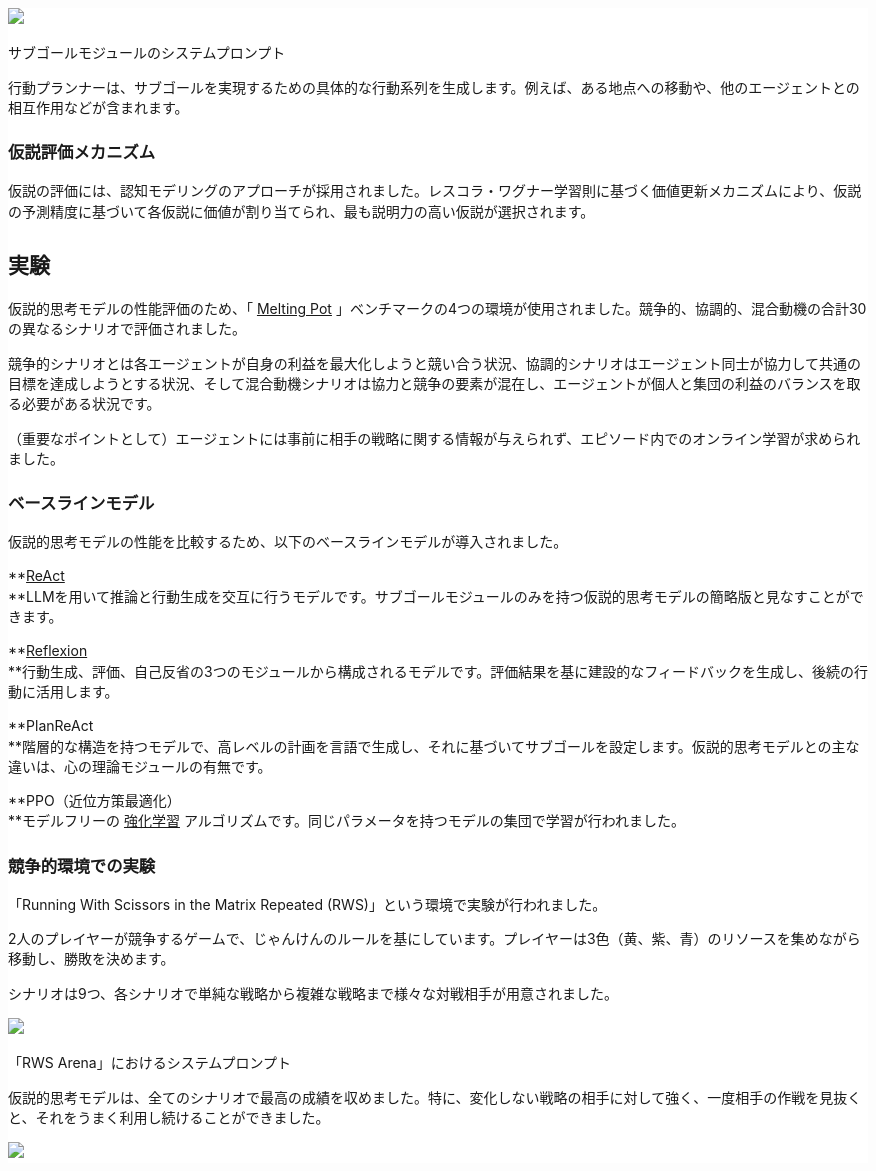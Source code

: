 ![](https://ai-data-base.com/wp-content/uploads/2024/07/AIDB_72954_8.png)

サブゴールモジュールのシステムプロンプト

行動プランナーは、サブゴールを実現するための具体的な行動系列を生成します。例えば、ある地点への移動や、他のエージェントとの相互作用などが含まれます。

### 仮説評価メカニズム

仮説の評価には、認知モデリングのアプローチが採用されました。レスコラ・ワグナー学習則に基づく価値更新メカニズムにより、仮説の予測精度に基づいて各仮説に価値が割り当てられ、最も説明力の高い仮説が選択されます。

## 実験

仮説的思考モデルの性能評価のため、「 [Melting Pot](https://github.com/google-deepmind/meltingpot) 」ベンチマークの4つの環境が使用されました。競争的、協調的、混合動機の合計30の異なるシナリオで評価されました。

競争的シナリオとは各エージェントが自身の利益を最大化しようと競い合う状況、協調的シナリオはエージェント同士が協力して共通の目標を達成しようとする状況、そして混合動機シナリオは協力と競争の要素が混在し、エージェントが個人と集団の利益のバランスを取る必要がある状況です。

（重要なポイントとして）エージェントには事前に相手の戦略に関する情報が与えられず、エピソード内でのオンライン学習が求められました。

### ベースラインモデル

仮説的思考モデルの性能を比較するため、以下のベースラインモデルが導入されました。

**[ReAct  
](https://arxiv.org/abs/2210.03629)**LLMを用いて推論と行動生成を交互に行うモデルです。サブゴールモジュールのみを持つ仮説的思考モデルの簡略版と見なすことができます。

**[Reflexion  
](https://arxiv.org/abs/2303.11366)**行動生成、評価、自己反省の3つのモジュールから構成されるモデルです。評価結果を基に建設的なフィードバックを生成し、後続の行動に活用します。

**PlanReAct  
**階層的な構造を持つモデルで、高レベルの計画を言語で生成し、それに基づいてサブゴールを設定します。仮説的思考モデルとの主な違いは、心の理論モジュールの有無です。

**PPO（近位方策最適化）  
**モデルフリーの [強化学習](https://ai-data-base.com/archives/26125 "強化学習") アルゴリズムです。同じパラメータを持つモデルの集団で学習が行われました。

### 競争的環境での実験

「Running With Scissors in the Matrix Repeated (RWS)」という環境で実験が行われました。

2人のプレイヤーが競争するゲームで、じゃんけんのルールを基にしています。プレイヤーは3色（黄、紫、青）のリソースを集めながら移動し、勝敗を決めます。

シナリオは9つ、各シナリオで単純な戦略から複雑な戦略まで様々な対戦相手が用意されました。

![](https://ai-data-base.com/wp-content/uploads/2024/07/AIDB_72954_7.jpg)

「RWS Arena」におけるシステムプロンプト

仮説的思考モデルは、全てのシナリオで最高の成績を収めました。特に、変化しない戦略の相手に対して強く、一度相手の作戦を見抜くと、それをうまく利用し続けることができました。

![](https://ai-data-base.com/wp-content/uploads/2024/07/AIDB_72954_4-1024x542.png)
